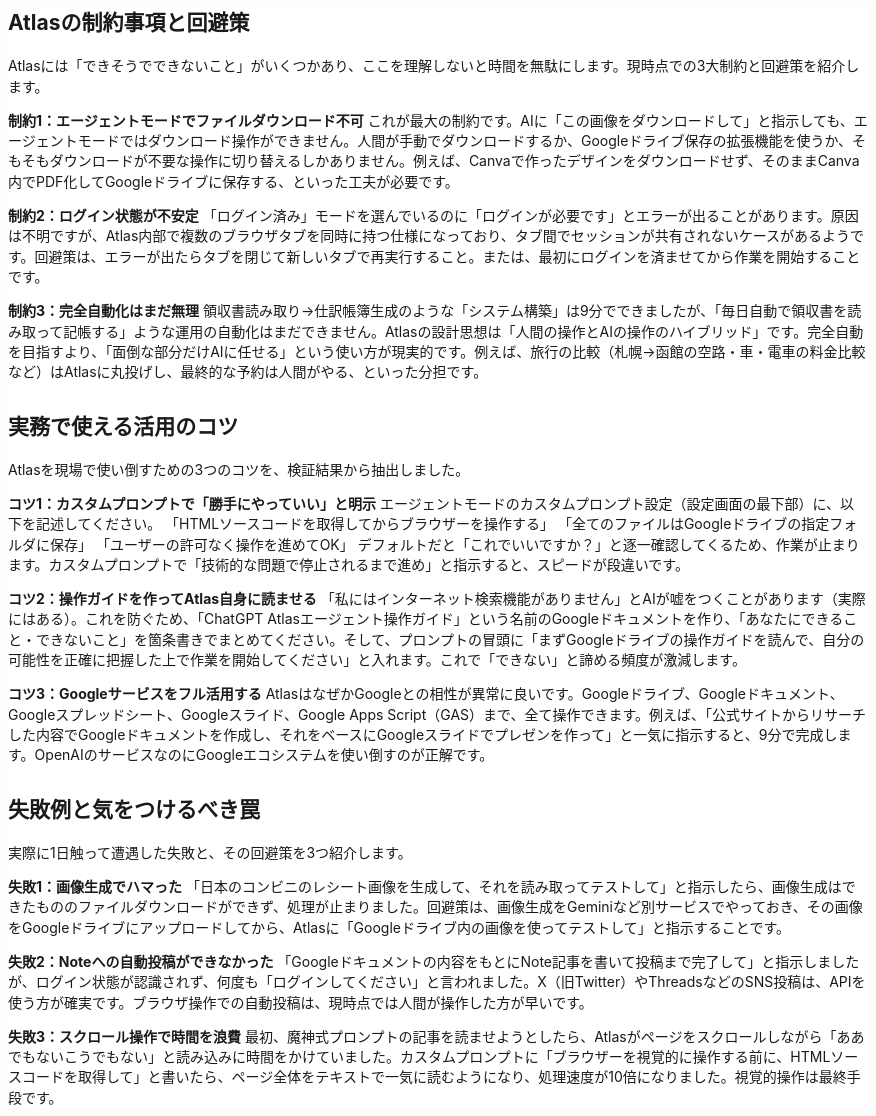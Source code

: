 ## Atlasの制約事項と回避策

Atlasには「できそうでできないこと」がいくつかあり、ここを理解しないと時間を無駄にします。現時点での3大制約と回避策を紹介します。

**制約1：エージェントモードでファイルダウンロード不可**
これが最大の制約です。AIに「この画像をダウンロードして」と指示しても、エージェントモードではダウンロード操作ができません。人間が手動でダウンロードするか、Googleドライブ保存の拡張機能を使うか、そもそもダウンロードが不要な操作に切り替えるしかありません。例えば、Canvaで作ったデザインをダウンロードせず、そのままCanva内でPDF化してGoogleドライブに保存する、といった工夫が必要です。

**制約2：ログイン状態が不安定**
「ログイン済み」モードを選んでいるのに「ログインが必要です」とエラーが出ることがあります。原因は不明ですが、Atlas内部で複数のブラウザタブを同時に持つ仕様になっており、タブ間でセッションが共有されないケースがあるようです。回避策は、エラーが出たらタブを閉じて新しいタブで再実行すること。または、最初にログインを済ませてから作業を開始することです。

**制約3：完全自動化はまだ無理**
領収書読み取り→仕訳帳簿生成のような「システム構築」は9分でできましたが、「毎日自動で領収書を読み取って記帳する」ような運用の自動化はまだできません。Atlasの設計思想は「人間の操作とAIの操作のハイブリッド」です。完全自動を目指すより、「面倒な部分だけAIに任せる」という使い方が現実的です。例えば、旅行の比較（札幌→函館の空路・車・電車の料金比較など）はAtlasに丸投げし、最終的な予約は人間がやる、といった分担です。

## 実務で使える活用のコツ

Atlasを現場で使い倒すための3つのコツを、検証結果から抽出しました。

**コツ1：カスタムプロンプトで「勝手にやっていい」と明示**
エージェントモードのカスタムプロンプト設定（設定画面の最下部）に、以下を記述してください。
「HTMLソースコードを取得してからブラウザーを操作する」
「全てのファイルはGoogleドライブの指定フォルダに保存」
「ユーザーの許可なく操作を進めてOK」
デフォルトだと「これでいいですか？」と逐一確認してくるため、作業が止まります。カスタムプロンプトで「技術的な問題で停止されるまで進め」と指示すると、スピードが段違いです。

**コツ2：操作ガイドを作ってAtlas自身に読ませる**
「私にはインターネット検索機能がありません」とAIが嘘をつくことがあります（実際にはある）。これを防ぐため、「ChatGPT Atlasエージェント操作ガイド」という名前のGoogleドキュメントを作り、「あなたにできること・できないこと」を箇条書きでまとめてください。そして、プロンプトの冒頭に「まずGoogleドライブの操作ガイドを読んで、自分の可能性を正確に把握した上で作業を開始してください」と入れます。これで「できない」と諦める頻度が激減します。

**コツ3：Googleサービスをフル活用する**
AtlasはなぜかGoogleとの相性が異常に良いです。Googleドライブ、Googleドキュメント、Googleスプレッドシート、Googleスライド、Google Apps Script（GAS）まで、全て操作できます。例えば、「公式サイトからリサーチした内容でGoogleドキュメントを作成し、それをベースにGoogleスライドでプレゼンを作って」と一気に指示すると、9分で完成します。OpenAIのサービスなのにGoogleエコシステムを使い倒すのが正解です。

## 失敗例と気をつけるべき罠

実際に1日触って遭遇した失敗と、その回避策を3つ紹介します。

**失敗1：画像生成でハマった**
「日本のコンビニのレシート画像を生成して、それを読み取ってテストして」と指示したら、画像生成はできたもののファイルダウンロードができず、処理が止まりました。回避策は、画像生成をGeminiなど別サービスでやっておき、その画像をGoogleドライブにアップロードしてから、Atlasに「Googleドライブ内の画像を使ってテストして」と指示することです。

**失敗2：Noteへの自動投稿ができなかった**
「Googleドキュメントの内容をもとにNote記事を書いて投稿まで完了して」と指示しましたが、ログイン状態が認識されず、何度も「ログインしてください」と言われました。X（旧Twitter）やThreadsなどのSNS投稿は、APIを使う方が確実です。ブラウザ操作での自動投稿は、現時点では人間が操作した方が早いです。

**失敗3：スクロール操作で時間を浪費**
最初、魔神式プロンプトの記事を読ませようとしたら、Atlasがページをスクロールしながら「ああでもないこうでもない」と読み込みに時間をかけていました。カスタムプロンプトに「ブラウザーを視覚的に操作する前に、HTMLソースコードを取得して」と書いたら、ページ全体をテキストで一気に読むようになり、処理速度が10倍になりました。視覚的操作は最終手段です。
